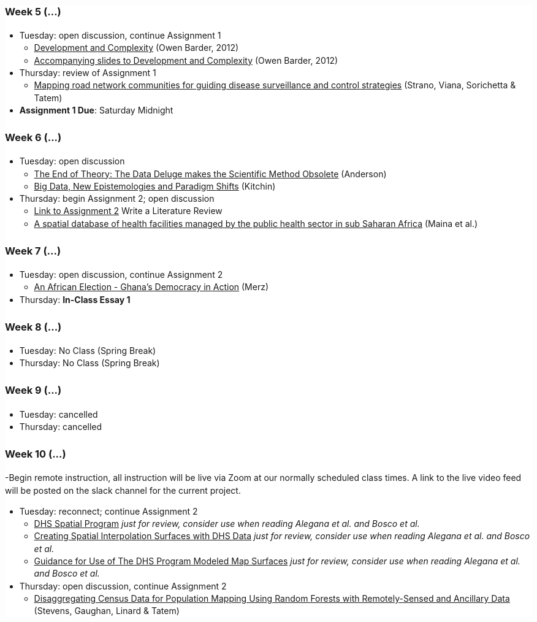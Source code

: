 
### Week 5 (...)
- Tuesday: open discussion, continue Assignment 1
  - <a href = "https://www.youtube.com/watch?v=02EZPxPcFqs"> Development and Complexity</a> (Owen Barder, 2012)
  - <a href = "https://firebasestorage.googleapis.com/v0/b/gitbook-28427.appspot.com/o/assets%2F-LivRaDWdoVboUIKeGNK%2F-Lq4IjZXwr9I85uFHZJ8%2F-Lq4JN3KOMsc08l5Enj6%2FDevelopment_and_Complexity_Slides.pdf?alt=media&token=57eee8e4-b59e-4152-9888-58d98e5c53f7"> Accompanying slides to Development and Complexity</a> (Owen Barder, 2012)
- Thursday: review of Assignment 1
  - <a href = "https://www.nature.com/articles/s41598-018-22969-4"> Mapping road network communities for guiding disease surveillance and control strategies</a> (Strano, Viana, Sorichetta & Tatem)
- __Assignment 1 Due__: Saturday Midnight

### Week 6 (...)
- Tuesday: open discussion
  - <a href = "https://www.wired.com/2008/06/pb-theory/"> The End of Theory: The Data Deluge makes the Scientific Method Obsolete</a> (Anderson)
  - <a href = "http://journals.sagepub.com/doi/pdf/10.1177/2053951714528481"> Big Data, New Epistemologies and Paradigm Shifts</a> (Kitchin)
- Thursday: begin Assignment 2; open discussion
  - <a href = "https://wicked-problems.github.io/workshop/lit_review"> Link to Assignment 2</a> Write a Literature Review
  - <a href = "https://www.nature.com/articles/s41597-019-0142-2"> A spatial database of health facilities managed by the public health sector in sub Saharan Africa</a> (Maina et al.)
  
### Week 7 (...)
- Tuesday: open discussion, continue Assignment 2
  - <a href = "https://wm.kanopy.com/video/african-election"> An African Election - Ghana’s Democracy in Action</a> (Merz)
- Thursday: __In-Class Essay 1__

### Week 8 (...)
- Tuesday: No Class (Spring Break)
- Thursday:  No Class (Spring Break)

### Week 9 (...)
- Tuesday: cancelled
- Thursday: cancelled

### Week 10 (...)
-Begin remote instruction, all instruction will be live via Zoom at our normally scheduled class times. A link to the live video feed will be posted on the slack channel for the current project.
- Tuesday: reconnect; continue Assignment 2
  - <a href = "https://spatialdata.dhsprogram.com/home/"> DHS Spatial Program</a> *just for review, consider use when reading Alegana et al. and Bosco et al.*
  - <a href = "https://dhsprogram.com/publications/publication-SAR11-Spatial-Analysis-Reports.cfm"> Creating Spatial Interpolation Surfaces with DHS Data</a> *just for review, consider use when reading Alegana et al. and Bosco et al.*
  - <a href = "https://dhsprogram.com/pubs/pdf/SAR14/SAR14.pdf"> Guidance for Use of The DHS Program Modeled Map Surfaces</a> *just for review, consider use when reading Alegana et al. and Bosco et al.*
- Thursday: open discussion, continue Assignment 2
  - <a href = "https://journals.plos.org/plosone/article/file?id=10.1371/journal.pone.0107042&type=printable"> Disaggregating Census Data for Population Mapping Using Random Forests with Remotely-Sensed and Ancillary Data</a> (Stevens, Gaughan, Linard & Tatem)
  